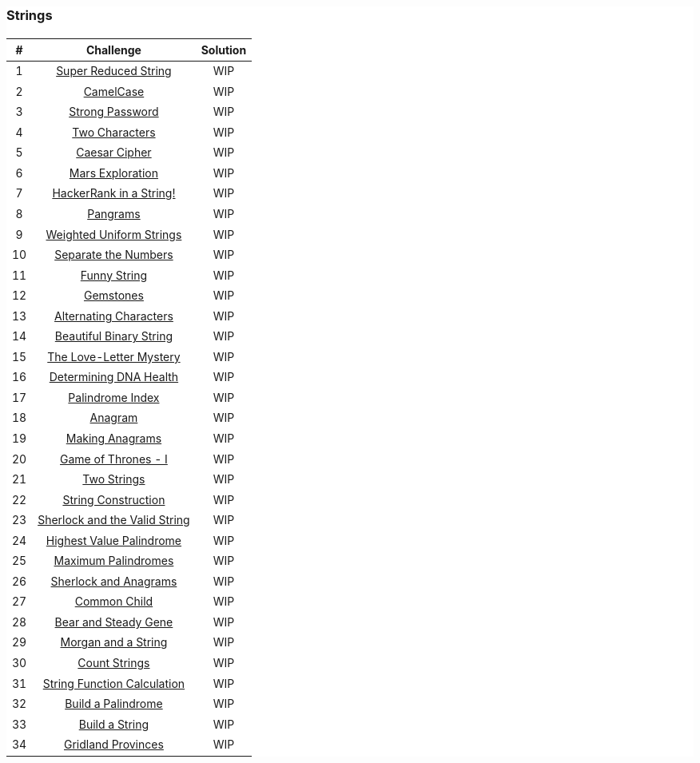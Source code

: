 ### Strings

| \#  |                                             Challenge                                              | Solution |
| :-: | :------------------------------------------------------------------------------------------------: | :------: |
|  1  |            [Super Reduced String](https://www.hackerrank.com/challenges/reduced-string)            |   WIP    |
|  2  |                    [CamelCase](https://www.hackerrank.com/challenges/camelcase)                    |   WIP    |
|  3  |              [Strong Password](https://www.hackerrank.com/challenges/strong-password)              |   WIP    |
|  4  |               [Two Characters](https://www.hackerrank.com/challenges/two-characters)               |   WIP    |
|  5  |               [Caesar Cipher](https://www.hackerrank.com/challenges/caesar-cipher-1)               |   WIP    |
|  6  |             [Mars Exploration](https://www.hackerrank.com/challenges/mars-exploration)             |   WIP    |
|  7  |      [HackerRank in a String!](https://www.hackerrank.com/challenges/hackerrank-in-a-string)       |   WIP    |
|  8  |                     [Pangrams](https://www.hackerrank.com/challenges/pangrams)                     |   WIP    |
|  9  |     [Weighted Uniform Strings](https://www.hackerrank.com/challenges/weighted-uniform-string)      |   WIP    |
| 10  |         [Separate the Numbers](https://www.hackerrank.com/challenges/separate-the-numbers)         |   WIP    |
| 11  |                 [Funny String](https://www.hackerrank.com/challenges/funny-string)                 |   WIP    |
| 12  |                   [Gemstones](https://www.hackerrank.com/challenges/gem-stones)                    |   WIP    |
| 13  |      [Alternating Characters ](https://www.hackerrank.com/challenges/alternating-characters)       |   WIP    |
| 14  |      [Beautiful Binary String](https://www.hackerrank.com/challenges/beautiful-binary-string)      |   WIP    |
| 15  |      [The Love-Letter Mystery](https://www.hackerrank.com/challenges/the-love-letter-mystery)      |   WIP    |
| 16  |       [Determining DNA Health](https://www.hackerrank.com/challenges/determining-dna-health)       |   WIP    |
| 17  |             [Palindrome Index](https://www.hackerrank.com/challenges/palindrome-index)             |   WIP    |
| 18  |                      [Anagram](https://www.hackerrank.com/challenges/anagram)                      |   WIP    |
| 19  |              [Making Anagrams](https://www.hackerrank.com/challenges/making-anagrams)              |   WIP    |
| 20  |            [Game of Thrones - I](https://www.hackerrank.com/challenges/game-of-thrones)            |   WIP    |
| 21  |                  [Two Strings](https://www.hackerrank.com/challenges/two-strings)                  |   WIP    |
| 22  |         [String Construction ](https://www.hackerrank.com/challenges/string-construction)          |   WIP    |
| 23  |  [Sherlock and the Valid String](https://www.hackerrank.com/challenges/sherlock-and-valid-string)  |   WIP    |
| 24  |           [Highest Value Palindrome](https://www.hackerrank.com/challenges/richie-rich)            |   WIP    |
| 25  |          [Maximum Palindromes](https://www.hackerrank.com/challenges/maximum-palindromes)          |   WIP    |
| 26  |        [Sherlock and Anagrams](https://www.hackerrank.com/challenges/sherlock-and-anagrams)        |   WIP    |
| 27  |                 [Common Child](https://www.hackerrank.com/challenges/common-child)                 |   WIP    |
| 28  |         [Bear and Steady Gene](https://www.hackerrank.com/challenges/bear-and-steady-gene)         |   WIP    |
| 29  |          [Morgan and a String](https://www.hackerrank.com/challenges/morgan-and-a-string)          |   WIP    |
| 30  |                [Count Strings](https://www.hackerrank.com/challenges/count-strings)                |   WIP    |
| 31  |  [String Function Calculation](https://www.hackerrank.com/challenges/string-function-calculation)  |   WIP    |
| 32  |        [Build a Palindrome](https://www.hackerrank.com/challenges/challenging-palindromes)         |   WIP    |
| 33  |               [Build a String](https://www.hackerrank.com/challenges/build-a-string)               |   WIP    |
| 34  |           [Gridland Provinces](https://www.hackerrank.com/challenges/gridland-provinces)           |   WIP    |